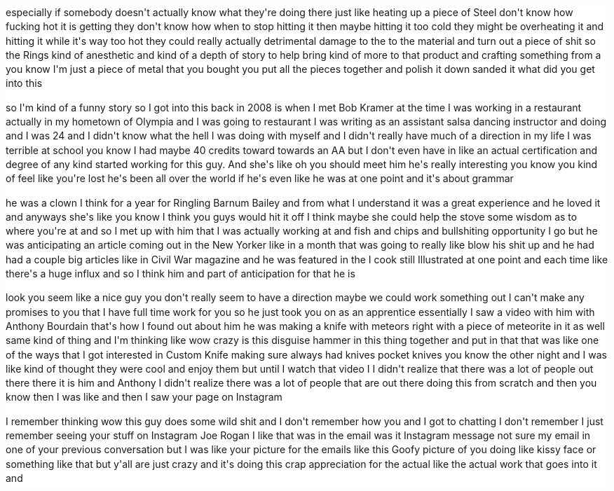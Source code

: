 <timemark seconds="1119" />

especially if somebody doesn't actually know what they're doing there just like heating up a piece of Steel don't know how fucking hot it is getting they don't know how when to stop hitting it then maybe hitting it too cold they might be overheating it and hitting it while it's way too hot they could really actually detrimental damage to the to the material and turn out a piece of shit so the Rings kind of anesthetic and kind of a depth of story to help bring kind of more to that product and crafting something from a you know I'm just a piece of metal that you bought you put all the pieces together and polish it down sanded it what did you get into this

<timemark seconds="1164" />

so I'm kind of a funny story so I got into this back in 2008 is when I met Bob Kramer at the time I was working in a restaurant actually in my hometown of Olympia and I was going to restaurant I was writing as an assistant salsa dancing instructor and doing and I was 24 and I didn't know what the hell I was doing with myself and I didn't really have much of a direction in my life I was terrible at school you know I had maybe 40 credits toward towards an AA but I don't even have in like an actual certification and degree of any kind started working for this guy. And she's like oh you should meet him he's really interesting you know you kind of feel like you're lost he's been all over the world if he's even like he was at one point and it's about grammar

<timemark seconds="1223" />

he was a clown I think for a year for Ringling Barnum Bailey and from what I understand it was a great experience and he loved it and anyways she's like you know I think you guys would hit it off I think maybe she could help the stove some wisdom as to where you're at and so I met up with him that I was actually working at and fish and chips and bullshiting opportunity I go but he was anticipating an article coming out in the New Yorker like in a month that was going to really like blow his shit up and he had had a couple big articles like in Civil War magazine and he was featured in the I cook still Illustrated at one point and each time like there's a huge influx and so I think him and part of anticipation for that he is

<timemark seconds="1284" />

look you seem like a nice guy you don't really seem to have a direction maybe we could work something out I can't make any promises to you that I have full time work for you so he just took you on as an apprentice essentially I saw a video with him with Anthony Bourdain that's how I found out about him he was making a knife with meteors right with a piece of meteorite in it as well same kind of thing and I'm thinking like wow crazy is this disguise hammer in this thing together and put in that that was like one of the ways that I got interested in Custom Knife making sure always had knives pocket knives you know the other night and I was like kind of thought they were cool and enjoy them but until I watch that video I I didn't realize that there was a lot of people out there there it is him and Anthony I didn't realize there was a lot of people that are out there doing this from scratch and then you know then I was like and then I saw your page on Instagram

<timemark seconds="1344" />

I remember thinking wow this guy does some wild shit and I don't remember how you and I got to chatting I don't remember I just remember seeing your stuff on Instagram Joe Rogan I like that was in the email was it Instagram message not sure my email in one of your previous conversation but I was like your picture for the emails like this Goofy picture of you doing like kissy face or something like that but y'all are just crazy and it's doing this crap appreciation for the actual like the actual work that goes into it and

<timemark seconds="1404" />
